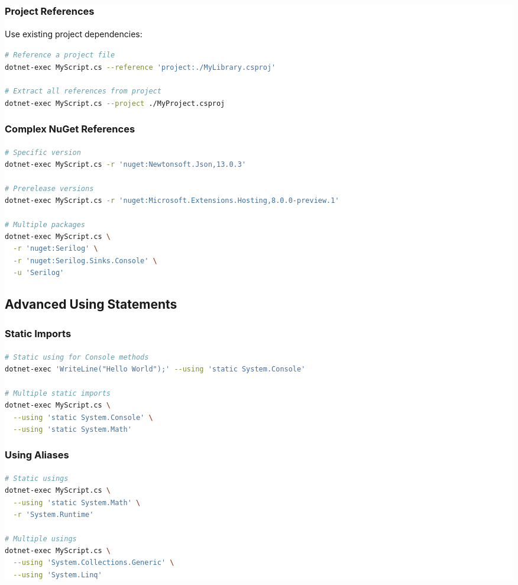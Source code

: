 ### Project References

Use existing project dependencies:

```sh
# Reference a project file
dotnet-exec MyScript.cs --reference 'project:./MyLibrary.csproj'

# Extract all references from project
dotnet-exec MyScript.cs --project ./MyProject.csproj
```

### Complex NuGet References

```sh
# Specific version
dotnet-exec MyScript.cs -r 'nuget:Newtonsoft.Json,13.0.3'

# Prerelease versions
dotnet-exec MyScript.cs -r 'nuget:Microsoft.Extensions.Hosting,8.0.0-preview.1'

# Multiple packages
dotnet-exec MyScript.cs \
  -r 'nuget:Serilog' \
  -r 'nuget:Serilog.Sinks.Console' \
  -u 'Serilog'
```

## Advanced Using Statements

### Static Imports

```sh
# Static using for Console methods
dotnet-exec 'WriteLine("Hello World");' --using 'static System.Console'

# Multiple static imports
dotnet-exec MyScript.cs \
  --using 'static System.Console' \
  --using 'static System.Math'
```

### Using Aliases

```sh
# Static usings
dotnet-exec MyScript.cs \
  --using 'static System.Math' \
  -r 'System.Runtime'

# Multiple usings
dotnet-exec MyScript.cs \
  --using 'System.Collections.Generic' \
  --using 'System.Linq'
```
